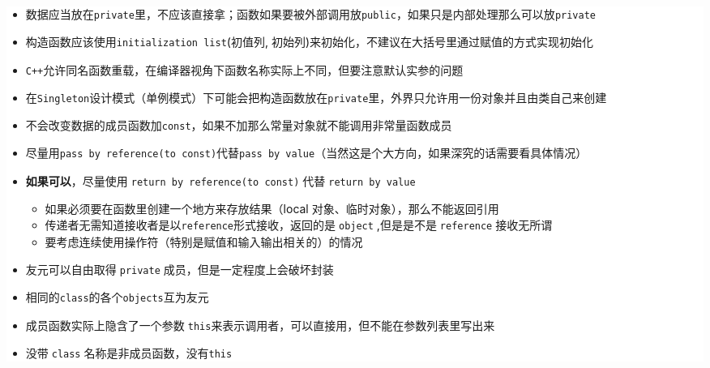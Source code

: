 * 数据应当放在`private`里，不应该直接拿；函数如果要被外部调用放`public`，如果只是内部处理那么可以放`private`

* 构造函数应该使用`initialization list`(初值列, 初始列)来初始化，不建议在大括号里通过赋值的方式实现初始化

* `C++`允许同名函数重载，在编译器视角下函数名称实际上不同，但要注意默认实参的问题

* 在`Singleton`设计模式（单例模式）下可能会把构造函数放在`private`里，外界只允许用一份对象并且由类自己来创建

* 不会改变数据的成员函数加`const`，如果不加那么常量对象就不能调用非常量函数成员

* 尽量用`pass by reference(to const)`代替`pass by value`（当然这是个大方向，如果深究的话需要看具体情况）

* **如果可以**，尽量使用 `return by reference(to const)` 代替 `return by value`

	* 如果必须要在函数里创建一个地方来存放结果（local 对象、临时对象），那么不能返回引用
	* 传递者无需知道接收者是以`reference`形式接收，返回的是 `object` ,但是是不是 `reference` 接收无所谓
	* 要考虑连续使用操作符（特别是赋值和输入输出相关的）的情况

* 友元可以自由取得 `private` 成员，但是一定程度上会破坏封装

* 相同的`class`的各个`objects`互为友元

* 成员函数实际上隐含了一个参数 `this`来表示调用者，可以直接用，但不能在参数列表里写出来

* 没带 `class` 名称是非成员函数，没有`this`

	
